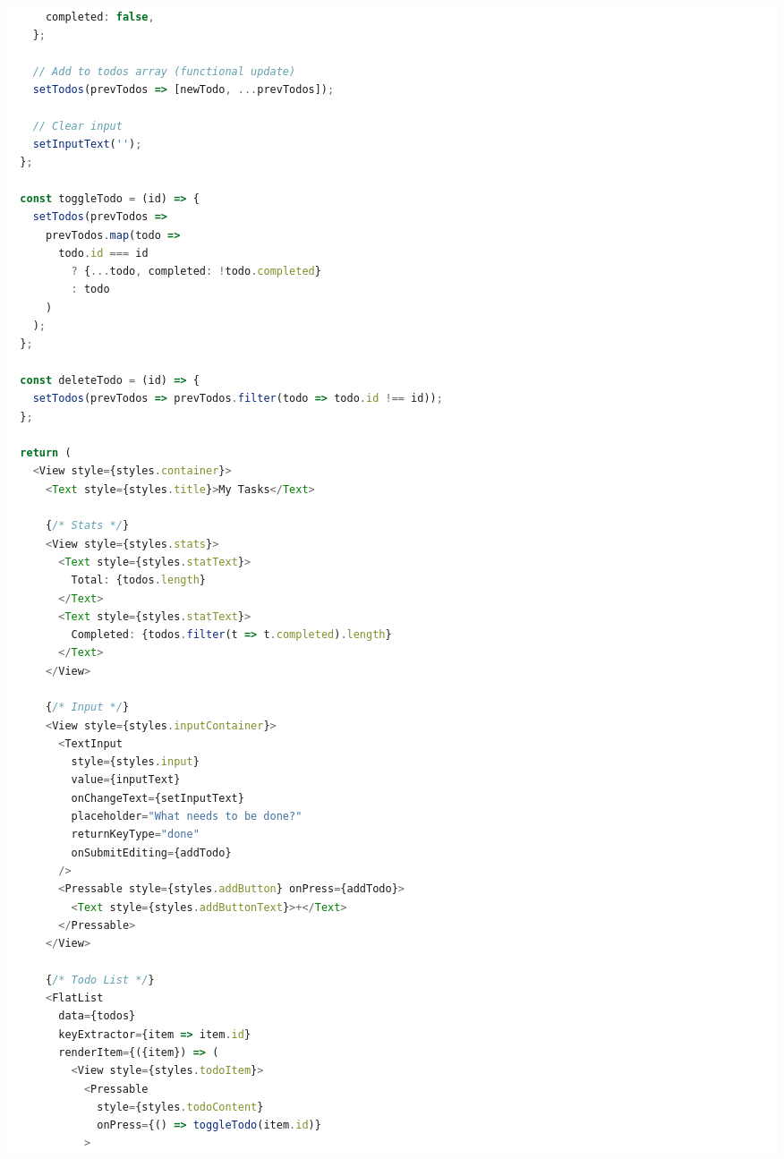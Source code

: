 ```typescript
      completed: false,
    };

    // Add to todos array (functional update)
    setTodos(prevTodos => [newTodo, ...prevTodos]);

    // Clear input
    setInputText('');
  };

  const toggleTodo = (id) => {
    setTodos(prevTodos =>
      prevTodos.map(todo =>
        todo.id === id
          ? {...todo, completed: !todo.completed}
          : todo
      )
    );
  };

  const deleteTodo = (id) => {
    setTodos(prevTodos => prevTodos.filter(todo => todo.id !== id));
  };

  return (
    <View style={styles.container}>
      <Text style={styles.title}>My Tasks</Text>

      {/* Stats */}
      <View style={styles.stats}>
        <Text style={styles.statText}>
          Total: {todos.length}
        </Text>
        <Text style={styles.statText}>
          Completed: {todos.filter(t => t.completed).length}
        </Text>
      </View>

      {/* Input */}
      <View style={styles.inputContainer}>
        <TextInput
          style={styles.input}
          value={inputText}
          onChangeText={setInputText}
          placeholder="What needs to be done?"
          returnKeyType="done"
          onSubmitEditing={addTodo}
        />
        <Pressable style={styles.addButton} onPress={addTodo}>
          <Text style={styles.addButtonText}>+</Text>
        </Pressable>
      </View>

      {/* Todo List */}
      <FlatList
        data={todos}
        keyExtractor={item => item.id}
        renderItem={({item}) => (
          <View style={styles.todoItem}>
            <Pressable
              style={styles.todoContent}
              onPress={() => toggleTodo(item.id)}
            >
```